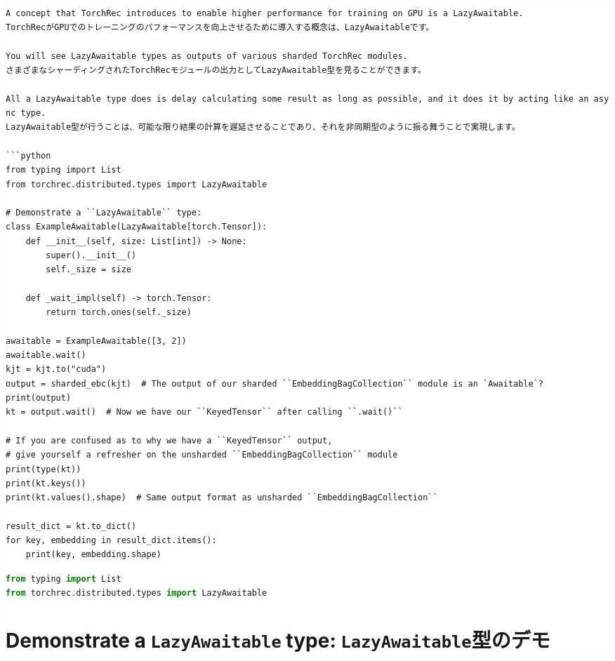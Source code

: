 ```
A concept that TorchRec introduces to enable higher performance for training on GPU is a LazyAwaitable. 
TorchRecがGPUでのトレーニングのパフォーマンスを向上させるために導入する概念は、LazyAwaitableです。

You will see LazyAwaitable types as outputs of various sharded TorchRec modules. 
さまざまなシャーディングされたTorchRecモジュールの出力としてLazyAwaitable型を見ることができます。

All a LazyAwaitable type does is delay calculating some result as long as possible, and it does it by acting like an async type. 
LazyAwaitable型が行うことは、可能な限り結果の計算を遅延させることであり、それを非同期型のように振る舞うことで実現します。

```python
from typing import List
from torchrec.distributed.types import LazyAwaitable

# Demonstrate a ``LazyAwaitable`` type:
class ExampleAwaitable(LazyAwaitable[torch.Tensor]):
    def __init__(self, size: List[int]) -> None:
        super().__init__()
        self._size = size

    def _wait_impl(self) -> torch.Tensor:
        return torch.ones(self._size)

awaitable = ExampleAwaitable([3, 2])
awaitable.wait()
kjt = kjt.to("cuda")
output = sharded_ebc(kjt)  # The output of our sharded ``EmbeddingBagCollection`` module is an `Awaitable`?
print(output)
kt = output.wait()  # Now we have our ``KeyedTensor`` after calling ``.wait()``

# If you are confused as to why we have a ``KeyedTensor`` output,
# give yourself a refresher on the unsharded ``EmbeddingBagCollection`` module
print(type(kt))
print(kt.keys())
print(kt.values().shape)  # Same output format as unsharded ``EmbeddingBagCollection``

result_dict = kt.to_dict()
for key, embedding in result_dict.items():
    print(key, embedding.shape)
```
```python
from typing import List
from torchrec.distributed.types import LazyAwaitable
```



# Demonstrate a ``LazyAwaitable`` type: ``LazyAwaitable``型のデモ
